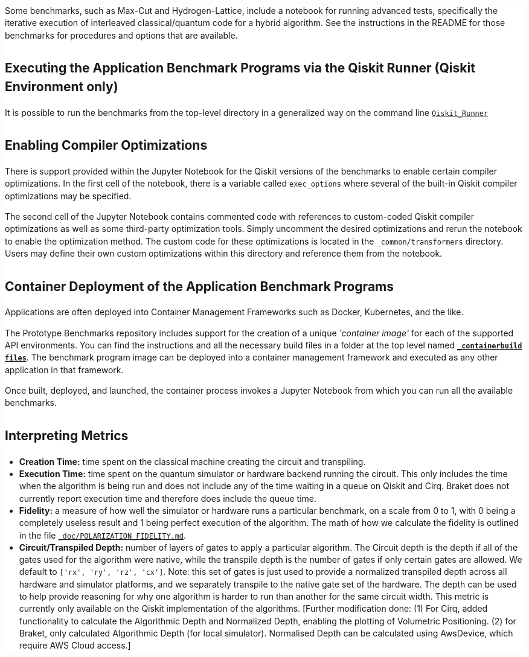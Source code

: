 Some benchmarks, such as Max-Cut and Hydrogen-Lattice, include a notebook for running advanced tests, specifically the iterative execution of interleaved classical/quantum code for a hybrid algorithm. See the instructions in the README for those benchmarks for procedures and options that are available. 

## Executing the Application Benchmark Programs via the Qiskit Runner (Qiskit Environment only)

It is possible to run the benchmarks from the top-level directory in a generalized way on the command line 
  [`Qiskit_Runner`](./_common/qiskit/README.md)

## Enabling Compiler Optimizations

There is support provided within the Jupyter Notebook for the Qiskit versions of the benchmarks to enable certain compiler optimizations. In the first cell of the notebook, there is a variable called `exec_options` where several of the built-in Qiskit compiler optimizations may be specified.

The second cell of the Jupyter Notebook contains commented code with references to custom-coded Qiskit compiler optimizations as well as some third-party optimization tools. Simply uncomment the desired optimizations and rerun the notebook to enable the optimization method. The custom code for these optimizations is located in the `_common/transformers` directory. Users may define their own custom optimizations within this directory and reference them from the notebook.

## Container Deployment of the Application Benchmark Programs

Applications are often deployed into Container Management Frameworks such as Docker, Kubernetes, and the like. 

The Prototype Benchmarks repository includes support for the creation of a unique *'container image'* for each of the supported API environments. You can find the instructions and all the necessary build files in a folder at the top level named [**`_containerbuildfiles`**](./_containerbuildfiles/).
The benchmark program image can be deployed into a container management framework and executed as any other application in that framework.

Once built, deployed, and launched, the container process invokes a Jupyter Notebook from which you can run all the available benchmarks.

## Interpreting Metrics

- **Creation Time:** time spent on the classical machine creating the circuit and transpiling.
- **Execution Time:** time spent on the quantum simulator or hardware backend running the circuit. This only includes the time when the algorithm is being run and does not include any of the time waiting in a queue on Qiskit and Cirq. Braket does not currently report execution time and therefore does include the queue time.
- **Fidelity:** a measure of how well the simulator or hardware runs a particular benchmark, on a scale from 0 to 1, with 0 being a completely useless result and 1 being perfect execution of the algorithm. The math of how we calculate the fidelity is outlined in the file [`_doc/POLARIZATION_FIDELITY.md`](./_doc/POLARIZATION_FIDELITY.md).
- **Circuit/Transpiled Depth:** number of layers of gates to apply a particular algorithm. The Circuit depth is the depth if all of the gates used for the algorithm were native, while the transpile depth is the number of gates if only certain gates are allowed. We default to `['rx', 'ry', 'rz', 'cx']`. Note: this set of gates is just used to provide a normalized transpiled depth across all hardware and simulator platforms, and we separately transpile to the native gate set of the hardware. The depth can be used to help provide reasoning for why one algorithm is harder to run than another for the same circuit width. This metric is currently only available on the Qiskit implementation of the algorithms. [Further modification done: (1) For Cirq, added functionality to calculate the Algorithmic Depth and Normalized Depth, enabling the plotting of Volumetric Positioning. (2) for Braket, only calculated Algorithmic Depth (for local simulator). Normalised Depth can be calculated using AwsDevice, which require AWS Cloud access.]